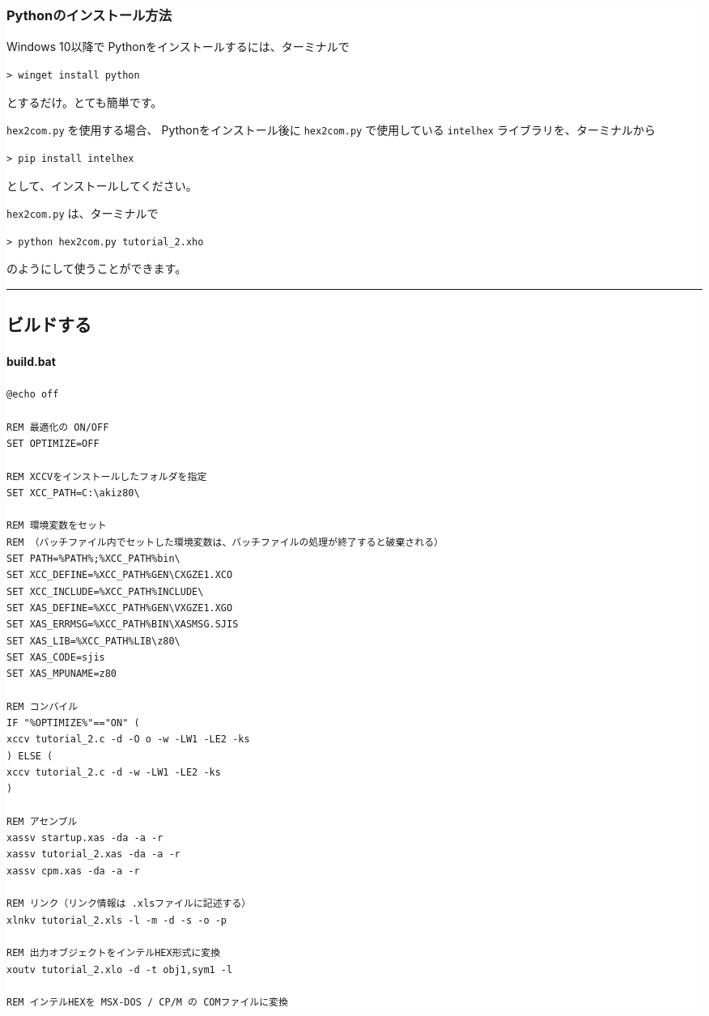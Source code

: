 ### Pythonのインストール方法
Windows 10以降で Pythonをインストールするには、ターミナルで
```
> winget install python
```
とするだけ。とても簡単です。

`hex2com.py` を使用する場合、
Pythonをインストール後に `hex2com.py` で使用している
`intelhex` ライブラリを、ターミナルから
```
> pip install intelhex
```
として、インストールしてください。

`hex2com.py` は、ターミナルで
```
> python hex2com.py tutorial_2.xho
```
のようにして使うことができます。

------------------------------------

## ビルドする
#### build.bat
```
@echo off

REM 最適化の ON/OFF
SET OPTIMIZE=OFF

REM XCCVをインストールしたフォルダを指定
SET XCC_PATH=C:\akiz80\

REM 環境変数をセット
REM （バッチファイル内でセットした環境変数は、バッチファイルの処理が終了すると破棄される）
SET PATH=%PATH%;%XCC_PATH%bin\
SET XCC_DEFINE=%XCC_PATH%GEN\CXGZE1.XCO
SET XCC_INCLUDE=%XCC_PATH%INCLUDE\
SET XAS_DEFINE=%XCC_PATH%GEN\VXGZE1.XGO
SET XAS_ERRMSG=%XCC_PATH%BIN\XASMSG.SJIS
SET XAS_LIB=%XCC_PATH%LIB\z80\
SET XAS_CODE=sjis
SET XAS_MPUNAME=z80

REM コンパイル
IF "%OPTIMIZE%"=="ON" (
xccv tutorial_2.c -d -O o -w -LW1 -LE2 -ks
) ELSE (
xccv tutorial_2.c -d -w -LW1 -LE2 -ks
)

REM アセンブル
xassv startup.xas -da -a -r
xassv tutorial_2.xas -da -a -r
xassv cpm.xas -da -a -r

REM リンク（リンク情報は .xlsファイルに記述する）
xlnkv tutorial_2.xls -l -m -d -s -o -p

REM 出力オブジェクトをインテルHEX形式に変換
xoutv tutorial_2.xlo -d -t obj1,sym1 -l 

REM インテルHEXを MSX-DOS / CP/M の COMファイルに変換
```
